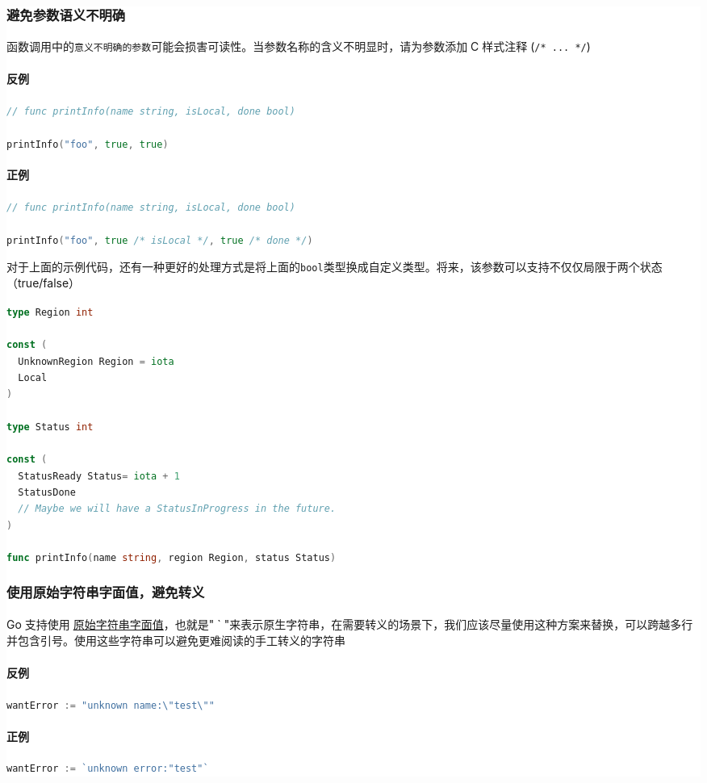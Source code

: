 ### 避免参数语义不明确

函数调用中的`意义不明确的参数`可能会损害可读性。当参数名称的含义不明显时，请为参数添加 C 样式注释 (`/* ... */`)

#### 反例

```go
// func printInfo(name string, isLocal, done bool)

printInfo("foo", true, true)
```

#### 正例

```go
// func printInfo(name string, isLocal, done bool)

printInfo("foo", true /* isLocal */, true /* done */)
```

对于上面的示例代码，还有一种更好的处理方式是将上面的`bool`类型换成自定义类型。将来，该参数可以支持不仅仅局限于两个状态（true/false）

```go
type Region int

const (
  UnknownRegion Region = iota
  Local
)

type Status int

const (
  StatusReady Status= iota + 1
  StatusDone
  // Maybe we will have a StatusInProgress in the future.
)

func printInfo(name string, region Region, status Status)
```

### 使用原始字符串字面值，避免转义

Go 支持使用 [原始字符串字面值](https://golang.org/ref/spec#raw_string_lit)，也就是" ` "来表示原生字符串，在需要转义的场景下，我们应该尽量使用这种方案来替换，可以跨越多行并包含引号。使用这些字符串可以避免更难阅读的手工转义的字符串

#### 反例

```go
wantError := "unknown name:\"test\""
```

#### 正例

```go
wantError := `unknown error:"test"`
```
